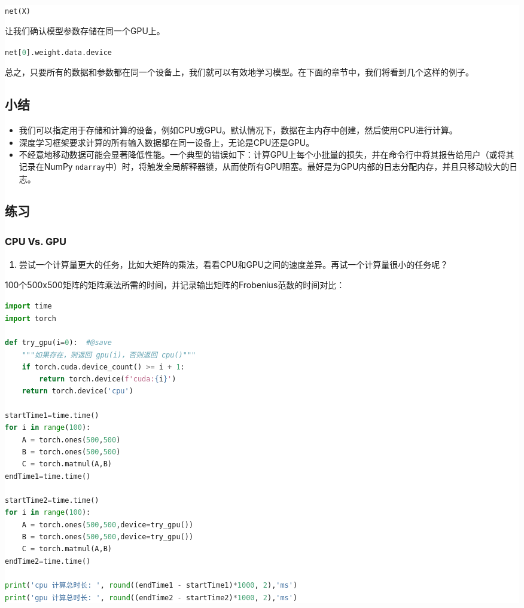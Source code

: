 ```python
net(X)
```

让我们确认模型参数存储在同一个GPU上。

```python
net[0].weight.data.device
```

总之，只要所有的数据和参数都在同一个设备上，我们就可以有效地学习模型。在下面的章节中，我们将看到几个这样的例子。

## 小结

* 我们可以指定用于存储和计算的设备，例如CPU或GPU。默认情况下，数据在主内存中创建，然后使用CPU进行计算。
* 深度学习框架要求计算的所有输入数据都在同一设备上，无论是CPU还是GPU。
* 不经意地移动数据可能会显著降低性能。一个典型的错误如下：计算GPU上每个小批量的损失，并在命令行中将其报告给用户（或将其记录在NumPy `ndarray`中）时，将触发全局解释器锁，从而使所有GPU阻塞。最好是为GPU内部的日志分配内存，并且只移动较大的日志。

## 练习

### CPU Vs. GPU

1. 尝试一个计算量更大的任务，比如大矩阵的乘法，看看CPU和GPU之间的速度差异。再试一个计算量很小的任务呢？

100个500x500矩阵的矩阵乘法所需的时间，并记录输出矩阵的Frobenius范数的时间对比：
```python
import time
import torch

def try_gpu(i=0):  #@save
    """如果存在，则返回 gpu(i)，否则返回 cpu()"""
    if torch.cuda.device_count() >= i + 1:
        return torch.device(f'cuda:{i}')
    return torch.device('cpu')

startTime1=time.time()
for i in range(100):
    A = torch.ones(500,500)
    B = torch.ones(500,500)
    C = torch.matmul(A,B)
endTime1=time.time()

startTime2=time.time()
for i in range(100):
    A = torch.ones(500,500,device=try_gpu())
    B = torch.ones(500,500,device=try_gpu())
    C = torch.matmul(A,B)
endTime2=time.time()

print('cpu 计算总时长: ', round((endTime1 - startTime1)*1000, 2),'ms')
print('gpu 计算总时长: ', round((endTime2 - startTime2)*1000, 2),'ms')
```
